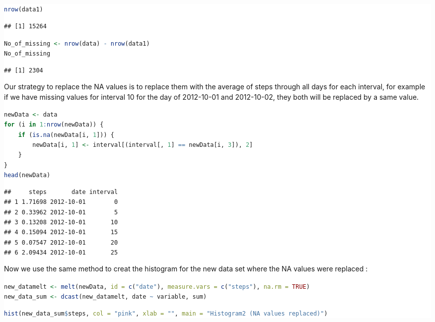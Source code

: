 ```r
nrow(data1)
```

```
## [1] 15264
```

```r
No_of_missing <- nrow(data) - nrow(data1)
No_of_missing
```

```
## [1] 2304
```


Our strategy to replace the NA values is to replace them with the average of steps through all days for each interval, for example if we have missing values for interval 10 for the day of 2012-10-01 and 2012-10-02, they both will be replaced by a same value. 

```r
newData <- data
for (i in 1:nrow(newData)) {
    if (is.na(newData[i, 1])) {
        newData[i, 1] <- interval[(interval[, 1] == newData[i, 3]), 2]
    }
}
head(newData)
```

```
##     steps       date interval
## 1 1.71698 2012-10-01        0
## 2 0.33962 2012-10-01        5
## 3 0.13208 2012-10-01       10
## 4 0.15094 2012-10-01       15
## 5 0.07547 2012-10-01       20
## 6 2.09434 2012-10-01       25
```

Now we use the same method to creat the histogram for the new data set where the NA values were replaced : 

```r
new_datamelt <- melt(newData, id = c("date"), measure.vars = c("steps"), na.rm = TRUE)
new_data_sum <- dcast(new_datamelt, date ~ variable, sum)
```



```r
hist(new_data_sum$steps, col = "pink", xlab = "", main = "Histogram2 (NA values replaced)")
```
